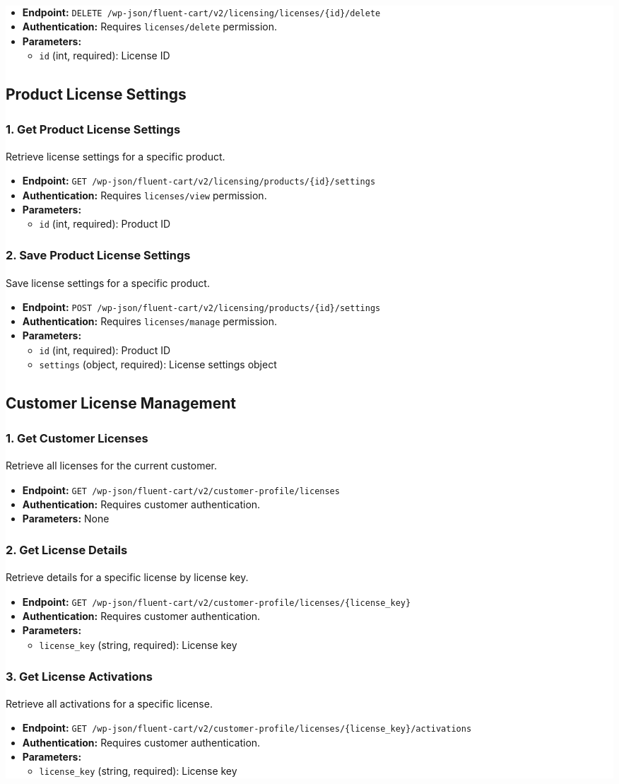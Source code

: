 - **Endpoint:** `DELETE /wp-json/fluent-cart/v2/licensing/licenses/{id}/delete`
- **Authentication:** Requires `licenses/delete` permission.
- **Parameters:**
  - `id` (int, required): License ID

## Product License Settings

### 1. Get Product License Settings

Retrieve license settings for a specific product.

- **Endpoint:** `GET /wp-json/fluent-cart/v2/licensing/products/{id}/settings`
- **Authentication:** Requires `licenses/view` permission.
- **Parameters:**
  - `id` (int, required): Product ID

### 2. Save Product License Settings

Save license settings for a specific product.

- **Endpoint:** `POST /wp-json/fluent-cart/v2/licensing/products/{id}/settings`
- **Authentication:** Requires `licenses/manage` permission.
- **Parameters:**
  - `id` (int, required): Product ID
  - `settings` (object, required): License settings object

## Customer License Management

### 1. Get Customer Licenses

Retrieve all licenses for the current customer.

- **Endpoint:** `GET /wp-json/fluent-cart/v2/customer-profile/licenses`
- **Authentication:** Requires customer authentication.
- **Parameters:** None

### 2. Get License Details

Retrieve details for a specific license by license key.

- **Endpoint:** `GET /wp-json/fluent-cart/v2/customer-profile/licenses/{license_key}`
- **Authentication:** Requires customer authentication.
- **Parameters:**
  - `license_key` (string, required): License key

### 3. Get License Activations

Retrieve all activations for a specific license.

- **Endpoint:** `GET /wp-json/fluent-cart/v2/customer-profile/licenses/{license_key}/activations`
- **Authentication:** Requires customer authentication.
- **Parameters:**
  - `license_key` (string, required): License key
